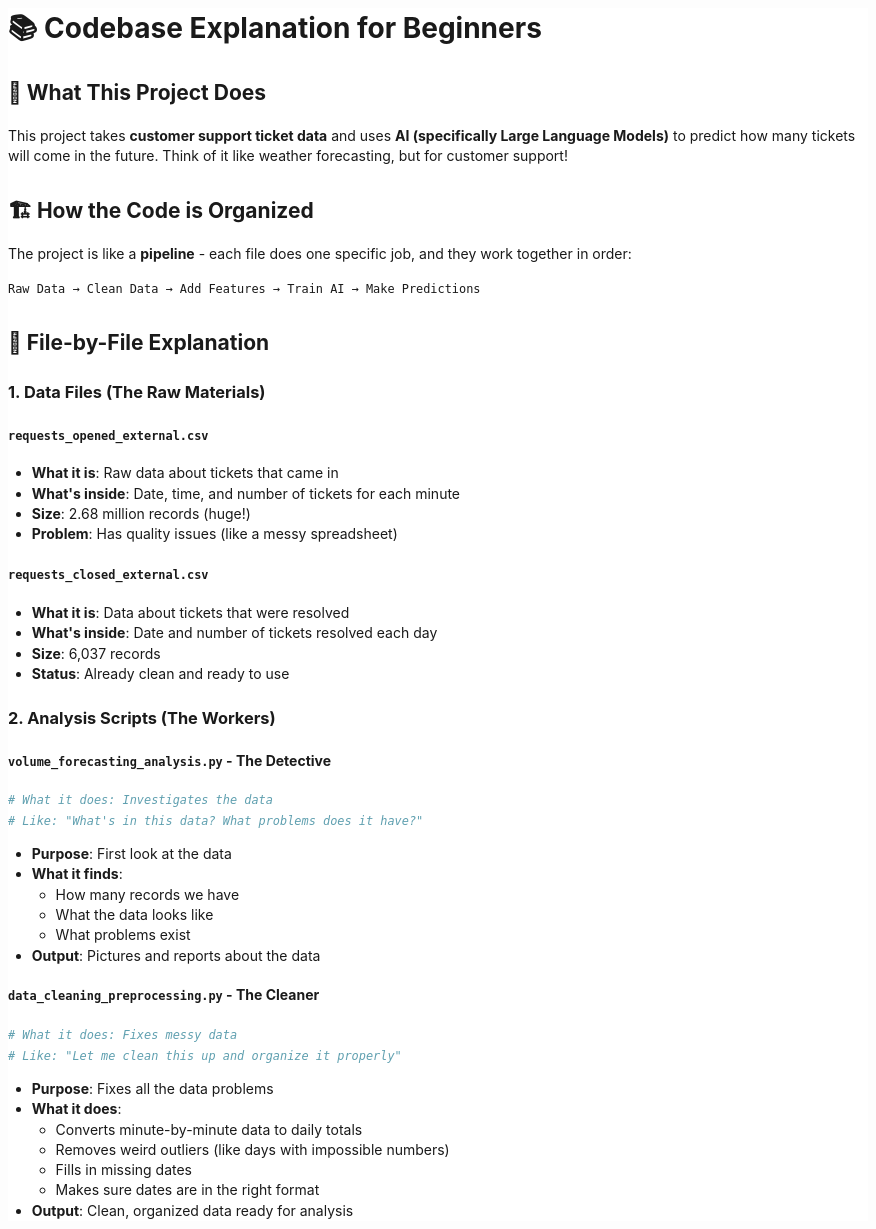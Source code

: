 # 📚 Codebase Explanation for Beginners

## 🎯 **What This Project Does**

This project takes **customer support ticket data** and uses **AI (specifically Large Language Models)** to predict how many tickets will come in the future. Think of it like weather forecasting, but for customer support!

## 🏗️ **How the Code is Organized**

The project is like a **pipeline** - each file does one specific job, and they work together in order:

```
Raw Data → Clean Data → Add Features → Train AI → Make Predictions
```

## 📁 **File-by-File Explanation**

### **1. Data Files (The Raw Materials)**

#### `requests_opened_external.csv`
- **What it is**: Raw data about tickets that came in
- **What's inside**: Date, time, and number of tickets for each minute
- **Size**: 2.68 million records (huge!)
- **Problem**: Has quality issues (like a messy spreadsheet)

#### `requests_closed_external.csv`
- **What it is**: Data about tickets that were resolved
- **What's inside**: Date and number of tickets resolved each day
- **Size**: 6,037 records
- **Status**: Already clean and ready to use

### **2. Analysis Scripts (The Workers)**

#### `volume_forecasting_analysis.py` - The Detective
```python
# What it does: Investigates the data
# Like: "What's in this data? What problems does it have?"
```
- **Purpose**: First look at the data
- **What it finds**: 
  - How many records we have
  - What the data looks like
  - What problems exist
- **Output**: Pictures and reports about the data

#### `data_cleaning_preprocessing.py` - The Cleaner
```python
# What it does: Fixes messy data
# Like: "Let me clean this up and organize it properly"
```
- **Purpose**: Fixes all the data problems
- **What it does**:
  - Converts minute-by-minute data to daily totals
  - Removes weird outliers (like days with impossible numbers)
  - Fills in missing dates
  - Makes sure dates are in the right format
- **Output**: Clean, organized data ready for analysis
